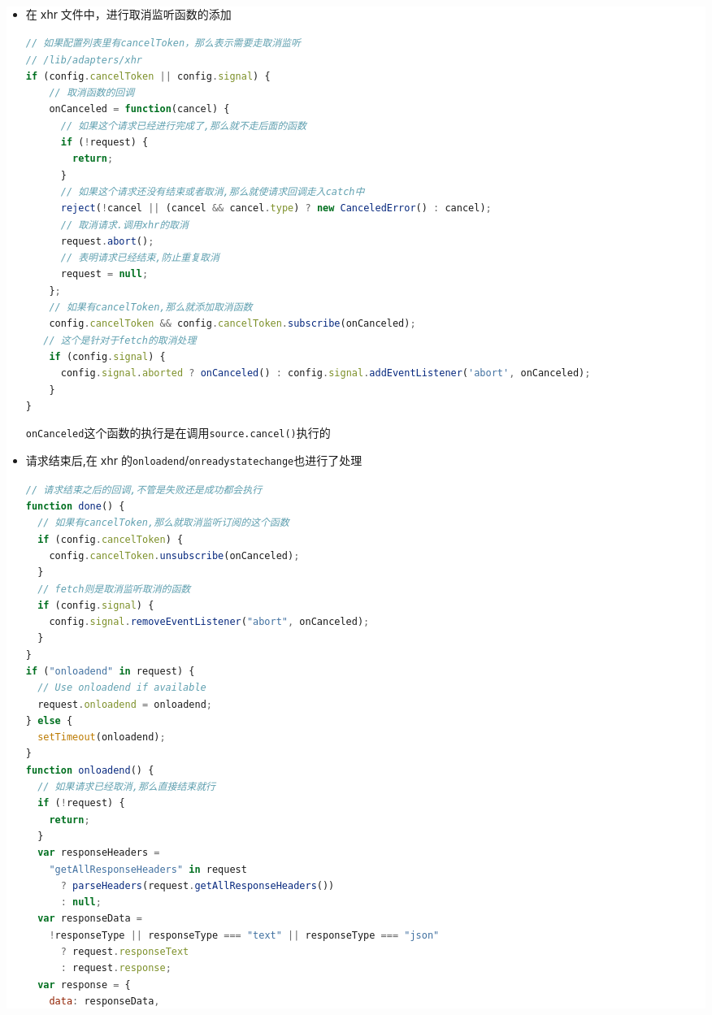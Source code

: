 - 在 xhr 文件中，进行取消监听函数的添加

  ```js
  // 如果配置列表里有cancelToken，那么表示需要走取消监听
  // /lib/adapters/xhr
  if (config.cancelToken || config.signal) {
      // 取消函数的回调
      onCanceled = function(cancel) {
        // 如果这个请求已经进行完成了,那么就不走后面的函数
        if (!request) {
          return;
        }
        // 如果这个请求还没有结束或者取消,那么就使请求回调走入catch中
        reject(!cancel || (cancel && cancel.type) ? new CanceledError() : cancel);
        // 取消请求.调用xhr的取消
        request.abort();
        // 表明请求已经结束,防止重复取消
        request = null;
      };
      // 如果有cancelToken,那么就添加取消函数
      config.cancelToken && config.cancelToken.subscribe(onCanceled);
     // 这个是针对于fetch的取消处理
      if (config.signal) {
        config.signal.aborted ? onCanceled() : config.signal.addEventListener('abort', onCanceled);
      }
  }
  ```

  `onCanceled`这个函数的执行是在调用`source.cancel()`执行的
  

- 请求结束后,在 xhr 的`onloadend`/`onreadystatechange`也进行了处理

  ```js
  // 请求结束之后的回调,不管是失败还是成功都会执行
  function done() {
    // 如果有cancelToken,那么就取消监听订阅的这个函数
    if (config.cancelToken) {
      config.cancelToken.unsubscribe(onCanceled);
    }
    // fetch则是取消监听取消的函数
    if (config.signal) {
      config.signal.removeEventListener("abort", onCanceled);
    }
  }
  if ("onloadend" in request) {
    // Use onloadend if available
    request.onloadend = onloadend;
  } else {
    setTimeout(onloadend);
  }
  function onloadend() {
    // 如果请求已经取消,那么直接结束就行
    if (!request) {
      return;
    }
    var responseHeaders =
      "getAllResponseHeaders" in request
        ? parseHeaders(request.getAllResponseHeaders())
        : null;
    var responseData =
      !responseType || responseType === "text" || responseType === "json"
        ? request.responseText
        : request.response;
    var response = {
      data: responseData,
  ```